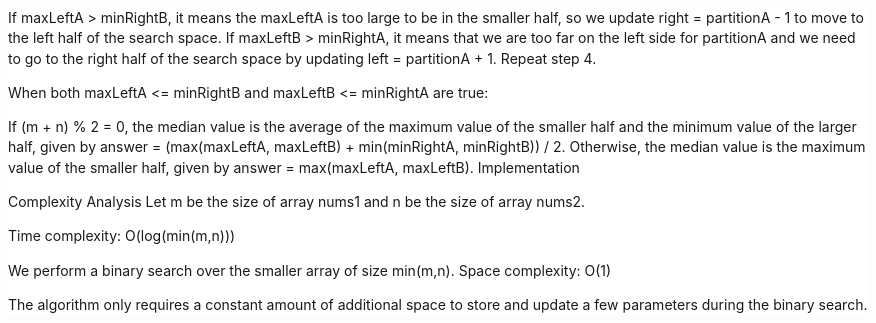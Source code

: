 If maxLeftA > minRightB, it means the maxLeftA is too large to be in the smaller half, so we update right = partitionA - 1 to move to the left half of the search space.
If maxLeftB > minRightA, it means that we are too far on the left side for partitionA and we need to go to the right half of the search space by updating left = partitionA + 1.
Repeat step 4.

When both maxLeftA <= minRightB and maxLeftB <= minRightA are true:

If (m + n) % 2 = 0, the median value is the average of the maximum value of the smaller half and the minimum value of the larger half, given by answer = (max(maxLeftA, maxLeftB) + min(minRightA, minRightB)) / 2.
Otherwise, the median value is the maximum value of the smaller half, given by answer = max(maxLeftA, maxLeftB).
Implementation

Complexity Analysis
Let m be the size of array nums1 and n be the size of array nums2.

Time complexity: O(log(min(m,n)))

We perform a binary search over the smaller array of size min(m,n).
Space complexity: O(1)

The algorithm only requires a constant amount of additional space to store and update a few parameters during the binary search.
